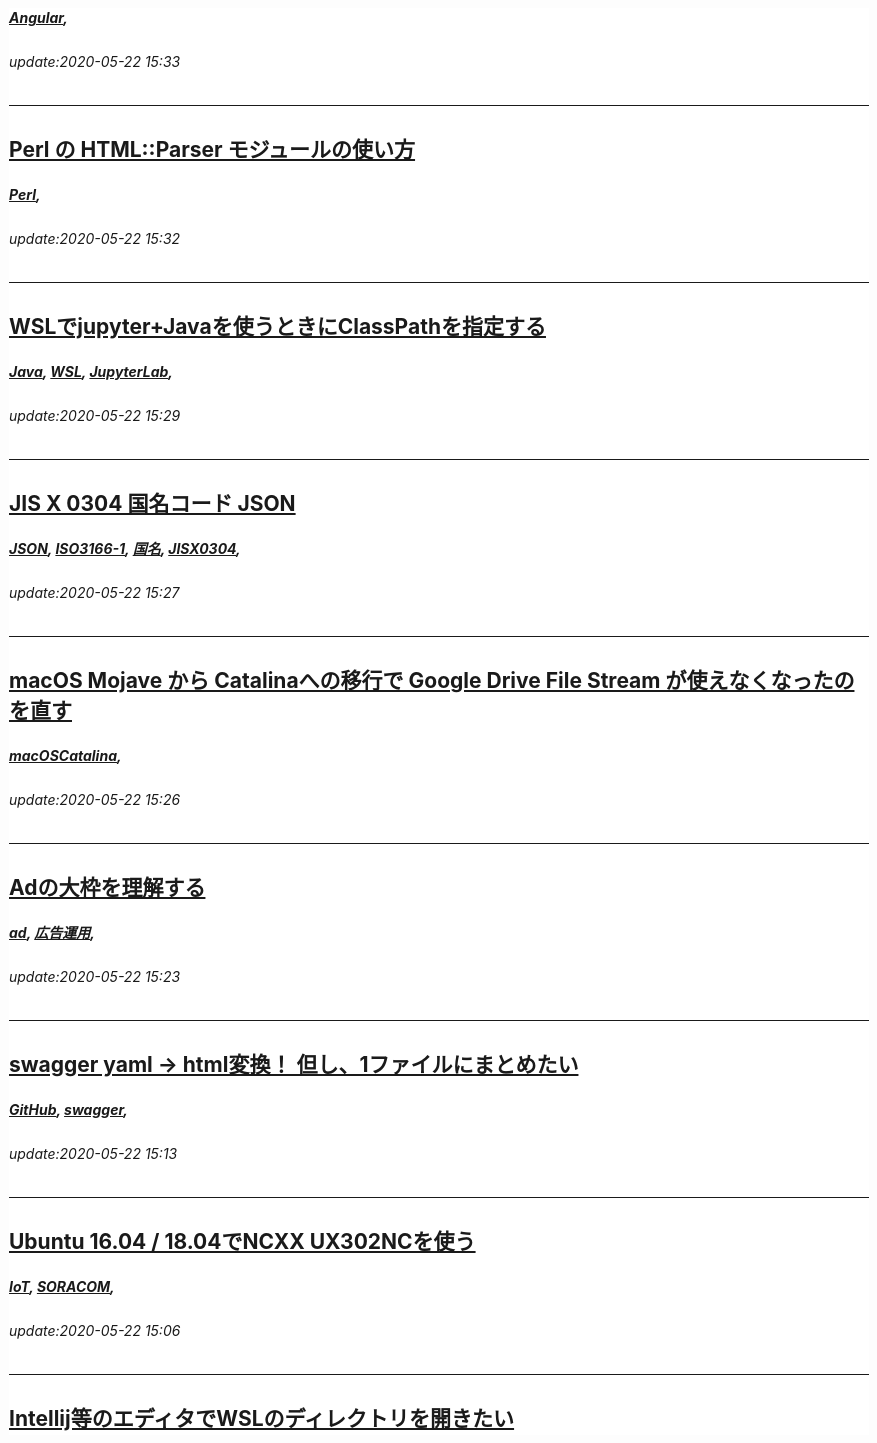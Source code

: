 ##### [Angular](https://qiita.com/tags/Angular), 
###### update:2020-05-22 15:33
---
## [Perl の HTML::Parser モジュールの使い方](https://qiita.com/Chrysanthemum94/items/9a61ad5e2a38613ccb3c)
##### [Perl](https://qiita.com/tags/Perl), 
###### update:2020-05-22 15:32
---
## [WSLでjupyter+Javaを使うときにClassPathを指定する](https://qiita.com/toritorix/items/6f1675166223960a1e85)
##### [Java](https://qiita.com/tags/Java), [WSL](https://qiita.com/tags/WSL), [JupyterLab](https://qiita.com/tags/JupyterLab), 
###### update:2020-05-22 15:29
---
## [JIS X 0304 国名コード JSON](https://qiita.com/HirMtsd/items/6532ebfd7c486c3b7b44)
##### [JSON](https://qiita.com/tags/JSON), [ISO3166-1](https://qiita.com/tags/ISO3166-1), [国名](https://qiita.com/tags/国名), [JISX0304](https://qiita.com/tags/JISX0304), 
###### update:2020-05-22 15:27
---
## [macOS Mojave から Catalinaへの移行で Google Drive File Stream が使えなくなったのを直す](https://qiita.com/ioue/items/1aac1c8739650b3c5926)
##### [macOSCatalina](https://qiita.com/tags/macOSCatalina), 
###### update:2020-05-22 15:26
---
## [Adの大枠を理解する](https://qiita.com/shunichi_com/items/39e7634eea69d36140ad)
##### [ad](https://qiita.com/tags/ad), [広告運用](https://qiita.com/tags/広告運用), 
###### update:2020-05-22 15:23
---
## [swagger yaml → html変換！ 但し、1ファイルにまとめたい](https://qiita.com/___nix___/items/52f9b0922014ae14eed4)
##### [GitHub](https://qiita.com/tags/GitHub), [swagger](https://qiita.com/tags/swagger), 
###### update:2020-05-22 15:13
---
## [Ubuntu 16.04 / 18.04でNCXX UX302NCを使う](https://qiita.com/naoki-mizuno/items/4bf66ea32edd0fa3fdab)
##### [IoT](https://qiita.com/tags/IoT), [SORACOM](https://qiita.com/tags/SORACOM), 
###### update:2020-05-22 15:06
---
## [Intellij等のエディタでWSLのディレクトリを開きたい](https://qiita.com/hikusema189/items/a3ee6b3272c08b53b1f4)